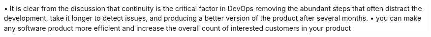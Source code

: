 •	It is clear from the discussion that continuity is the critical factor in DevOps removing the abundant steps that often distract the development, take it longer to detect issues, and producing a better version of the product after several months. 
•	you can make any software product more efficient and increase the overall count of interested customers in your product








